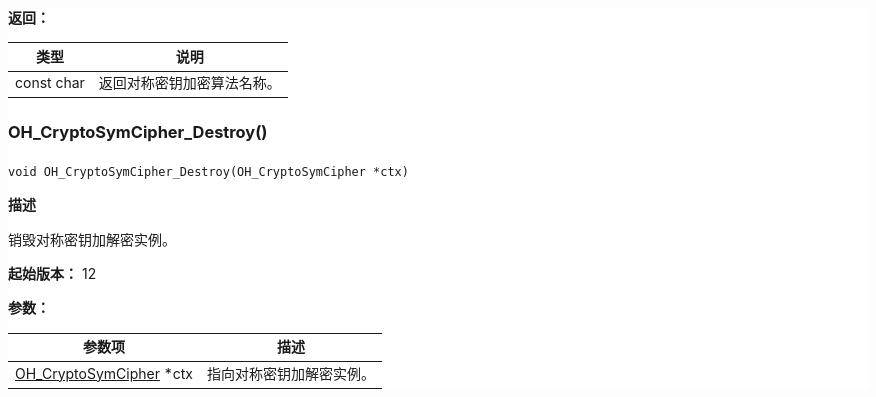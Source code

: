 **返回：**

| 类型 | 说明 |
| -- | -- |
| const char | 返回对称密钥加密算法名称。 |

### OH_CryptoSymCipher_Destroy()

```
void OH_CryptoSymCipher_Destroy(OH_CryptoSymCipher *ctx)
```

**描述**

销毁对称密钥加解密实例。

**起始版本：** 12


**参数：**

| 参数项 | 描述 |
| -- | -- |
| [OH_CryptoSymCipher](capi-cryptoasymcipherapi-oh-cryptosymcipher.md) *ctx | 指向对称密钥加解密实例。 |


